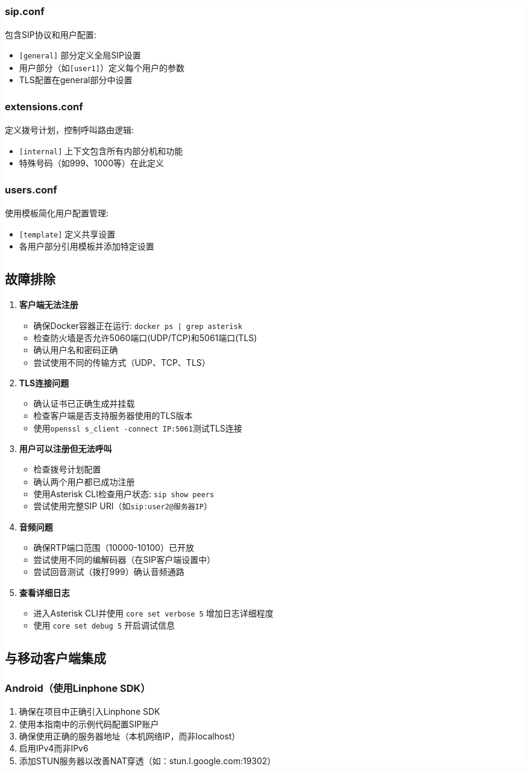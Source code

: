 ### sip.conf

包含SIP协议和用户配置:
- `[general]` 部分定义全局SIP设置
- 用户部分（如`[user1]`）定义每个用户的参数
- TLS配置在general部分中设置

### extensions.conf

定义拨号计划，控制呼叫路由逻辑:
- `[internal]` 上下文包含所有内部分机和功能
- 特殊号码（如999、1000等）在此定义

### users.conf

使用模板简化用户配置管理:
- `[template]` 定义共享设置
- 各用户部分引用模板并添加特定设置

## 故障排除

1. **客户端无法注册**
   - 确保Docker容器正在运行: `docker ps | grep asterisk`
   - 检查防火墙是否允许5060端口(UDP/TCP)和5061端口(TLS)
   - 确认用户名和密码正确
   - 尝试使用不同的传输方式（UDP、TCP、TLS）

2. **TLS连接问题**
   - 确认证书已正确生成并挂载
   - 检查客户端是否支持服务器使用的TLS版本
   - 使用`openssl s_client -connect IP:5061`测试TLS连接

3. **用户可以注册但无法呼叫**
   - 检查拨号计划配置
   - 确认两个用户都已成功注册
   - 使用Asterisk CLI检查用户状态: `sip show peers`
   - 尝试使用完整SIP URI（如`sip:user2@服务器IP`）

4. **音频问题**
   - 确保RTP端口范围（10000-10100）已开放
   - 尝试使用不同的编解码器（在SIP客户端设置中）
   - 尝试回音测试（拨打999）确认音频通路

5. **查看详细日志**
   - 进入Asterisk CLI并使用 `core set verbose 5` 增加日志详细程度
   - 使用 `core set debug 5` 开启调试信息

## 与移动客户端集成

### Android（使用Linphone SDK）

1. 确保在项目中正确引入Linphone SDK
2. 使用本指南中的示例代码配置SIP账户
3. 确保使用正确的服务器地址（本机网络IP，而非localhost）
4. 启用IPv4而非IPv6
5. 添加STUN服务器以改善NAT穿透（如：stun.l.google.com:19302）

